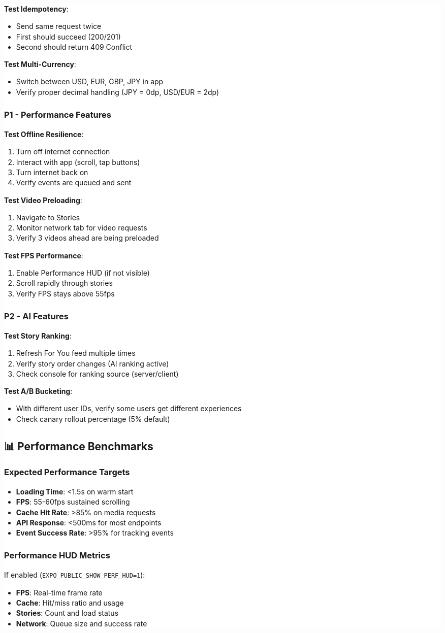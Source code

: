 **Test Idempotency**:
- Send same request twice
- First should succeed (200/201)
- Second should return 409 Conflict

**Test Multi-Currency**:
- Switch between USD, EUR, GBP, JPY in app
- Verify proper decimal handling (JPY = 0dp, USD/EUR = 2dp)

### P1 - Performance Features  
**Test Offline Resilience**:
1. Turn off internet connection
2. Interact with app (scroll, tap buttons)
3. Turn internet back on  
4. Verify events are queued and sent

**Test Video Preloading**:
1. Navigate to Stories
2. Monitor network tab for video requests
3. Verify 3 videos ahead are being preloaded

**Test FPS Performance**:
1. Enable Performance HUD (if not visible)
2. Scroll rapidly through stories
3. Verify FPS stays above 55fps

### P2 - AI Features
**Test Story Ranking**:
1. Refresh For You feed multiple times
2. Verify story order changes (AI ranking active)
3. Check console for ranking source (server/client)

**Test A/B Bucketing**:
- With different user IDs, verify some users get different experiences
- Check canary rollout percentage (5% default)

## 📊 Performance Benchmarks

### Expected Performance Targets
- **Loading Time**: <1.5s on warm start
- **FPS**: 55-60fps sustained scrolling  
- **Cache Hit Rate**: >85% on media requests
- **API Response**: <500ms for most endpoints
- **Event Success Rate**: >95% for tracking events

### Performance HUD Metrics
If enabled (`EXPO_PUBLIC_SHOW_PERF_HUD=1`):
- **FPS**: Real-time frame rate
- **Cache**: Hit/miss ratio and usage
- **Stories**: Count and load status
- **Network**: Queue size and success rate

